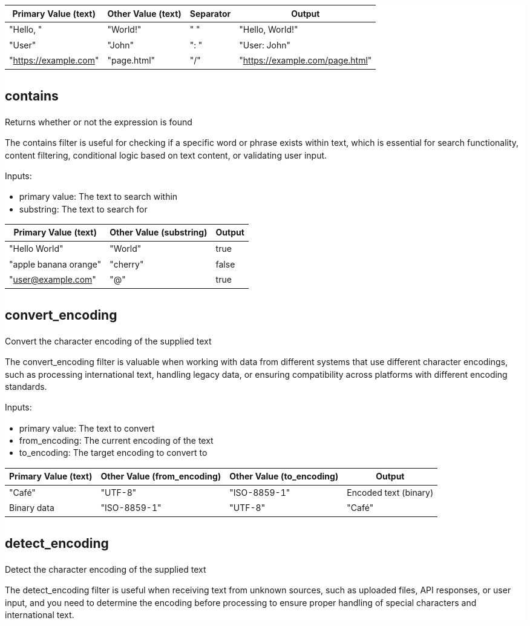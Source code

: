 | Primary Value (text)  | Other Value (text) | Separator | Output                          |
| --------------------- | ------------------ | --------- | ------------------------------- |
| "Hello, "             | "World!"           | " "       | "Hello, World!"                 |
| "User"                | "John"             | ": "      | "User: John"                    |
| "https://example.com" | "page.html"        | "/"       | "https://example.com/page.html" |

## contains

Returns whether or not the expression is found

The contains filter is useful for checking if a specific word or phrase exists within text, which is essential for search functionality, content filtering, conditional logic based on text content, or validating user input.

Inputs:

* primary value: The text to search within
* substring: The text to search for

| Primary Value (text)  | Other Value (substring) | Output |
| --------------------- | ----------------------- | ------ |
| "Hello World"         | "World"                 | true   |
| "apple banana orange" | "cherry"                | false  |
| "user@example.com"    | "@"                     | true   |

## convert\_encoding

Convert the character encoding of the supplied text

The convert\_encoding filter is valuable when working with data from different systems that use different character encodings, such as processing international text, handling legacy data, or ensuring compatibility across platforms with different encoding standards.

Inputs:

* primary value: The text to convert
* from\_encoding: The current encoding of the text
* to\_encoding: The target encoding to convert to

| Primary Value (text) | Other Value (from\_encoding) | Other Value (to\_encoding) | Output                |
| -------------------- | ---------------------------- | -------------------------- | --------------------- |
| "Café"               | "UTF-8"                      | "ISO-8859-1"               | Encoded text (binary) |
| Binary data          | "ISO-8859-1"                 | "UTF-8"                    | "Café"                |

## detect\_encoding

Detect the character encoding of the supplied text

The detect\_encoding filter is useful when receiving text from unknown sources, such as uploaded files, API responses, or user input, and you need to determine the encoding before processing to ensure proper handling of special characters and international text.
